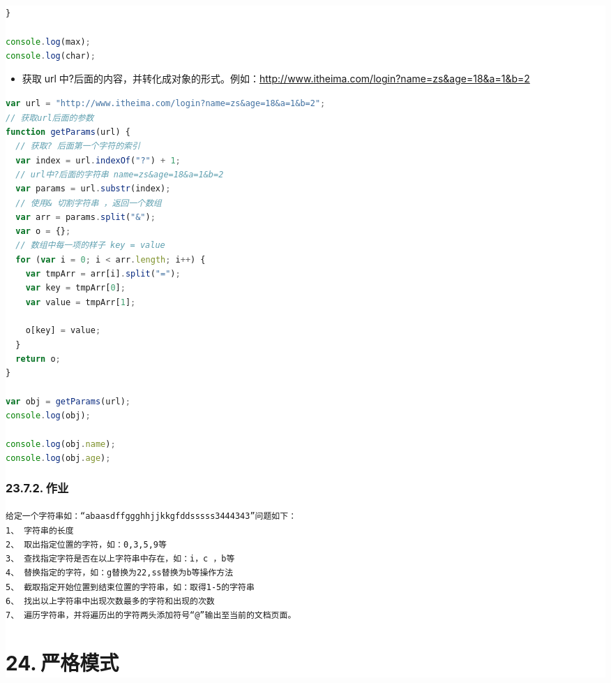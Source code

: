 ```javascript
}

console.log(max);
console.log(char);
```

- 获取 url 中?后面的内容，并转化成对象的形式。例如：http://www.itheima.com/login?name=zs&age=18&a=1&b=2

```js
var url = "http://www.itheima.com/login?name=zs&age=18&a=1&b=2";
// 获取url后面的参数
function getParams(url) {
  // 获取? 后面第一个字符的索引
  var index = url.indexOf("?") + 1;
  // url中?后面的字符串 name=zs&age=18&a=1&b=2
  var params = url.substr(index);
  // 使用& 切割字符串 ，返回一个数组
  var arr = params.split("&");
  var o = {};
  // 数组中每一项的样子 key = value
  for (var i = 0; i < arr.length; i++) {
    var tmpArr = arr[i].split("=");
    var key = tmpArr[0];
    var value = tmpArr[1];

    o[key] = value;
  }
  return o;
}

var obj = getParams(url);
console.log(obj);

console.log(obj.name);
console.log(obj.age);
```

### 23.7.2. 作业

```
给定一个字符串如：“abaasdffggghhjjkkgfddsssss3444343”问题如下： 
1、 字符串的长度 
2、 取出指定位置的字符，如：0,3,5,9等 
3、 查找指定字符是否在以上字符串中存在，如：i，c ，b等 
4、 替换指定的字符，如：g替换为22,ss替换为b等操作方法 
5、 截取指定开始位置到结束位置的字符串，如：取得1-5的字符串
6、 找出以上字符串中出现次数最多的字符和出现的次数 
7、 遍历字符串，并将遍历出的字符两头添加符号“@”输出至当前的文档页面。
```

# 24. 严格模式
